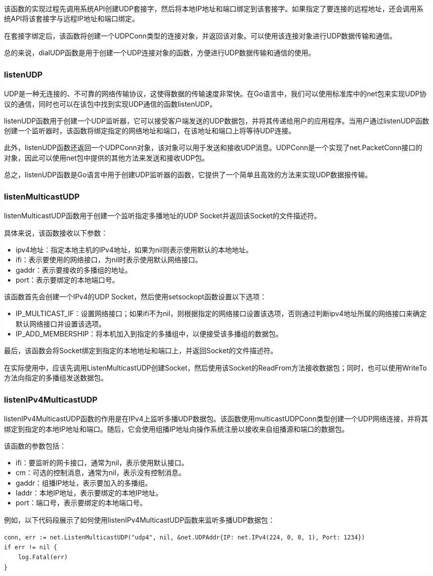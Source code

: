 该函数的实现过程先调用系统API创建UDP套接字，然后将本地IP地址和端口绑定到该套接字。如果指定了要连接的远程地址，还会调用系统API将该套接字与远程IP地址和端口绑定。

在套接字绑定后，该函数将创建一个UDPConn类型的连接对象，并返回该对象。可以使用该连接对象进行UDP数据传输和通信。

总的来说，dialUDP函数是用于创建一个UDP连接对象的函数，方便进行UDP数据传输和通信的使用。



### listenUDP

UDP是一种无连接的、不可靠的网络传输协议，这使得数据的传输速度非常快。在Go语言中，我们可以使用标准库中的net包来实现UDP协议的通信，同时也可以在该包中找到实现UDP通信的函数listenUDP。

listenUDP函数用于创建一个UDP监听器，它可以接受客户端发送的UDP数据包，并将其传递给用户的应用程序。当用户通过listenUDP函数创建一个监听器时，该函数将绑定指定的网络地址和端口，在该地址和端口上将等待UDP连接。

此外，listenUDP函数还返回一个UDPConn对象，该对象可以用于发送和接收UDP消息。UDPConn是一个实现了net.PacketConn接口的对象，因此可以使用net包中提供的其他方法来发送和接收UDP包。

总之，listenUDP函数是Go语言中用于创建UDP监听器的函数，它提供了一个简单且高效的方法来实现UDP数据报传输。



### listenMulticastUDP

listenMulticastUDP函数用于创建一个监听指定多播地址的UDP Socket并返回该Socket的文件描述符。

具体来说，该函数接收以下参数：

- ipv4地址：指定本地主机的IPv4地址，如果为nil则表示使用默认的本地地址。
- ifi：表示要使用的网络接口，为nil时表示使用默认网络接口。
- gaddr：表示要接收的多播组的地址。
- port：表示要绑定的本地端口号。

该函数首先会创建一个IPv4的UDP Socket，然后使用setsockopt函数设置以下选项：

- IP_MULTICAST_IF：设置网络接口；如果ifi不为nil，则根据指定的网络接口设置该选项，否则通过判断ipv4地址所属的网络接口来确定默认网络接口并设置该选项。
- IP_ADD_MEMBERSHIP：将本机加入到指定的多播组中，以便接受该多播组的数据包。

最后，该函数会将Socket绑定到指定的本地地址和端口上，并返回Socket的文件描述符。

在实际使用中，应该先调用ListenMulticastUDP创建Socket，然后使用该Socket的ReadFrom方法接收数据包；同时，也可以使用WriteTo方法向指定的多播组发送数据包。



### listenIPv4MulticastUDP

listenIPv4MulticastUDP函数的作用是在IPv4上监听多播UDP数据包。该函数使用multicastUDPConn类型创建一个UDP网络连接，并将其绑定到指定的本地IP地址和端口。随后，它会使用组播IP地址向操作系统注册以接收来自组播源和端口的数据包。

该函数的参数包括：

- ifi：要监听的网卡接口，通常为nil，表示使用默认接口。
- cm：可选的控制消息，通常为nil，表示没有控制消息。
- gaddr：组播IP地址，表示要加入的多播组。
- laddr：本地IP地址，表示要绑定的本地IP地址。
- port：端口号，表示要绑定的本地端口号。

例如，以下代码段展示了如何使用listenIPv4MulticastUDP函数来监听多播UDP数据包：

```
conn, err := net.ListenMulticastUDP("udp4", nil, &net.UDPAddr{IP: net.IPv4(224, 0, 0, 1), Port: 1234})
if err != nil {
    log.Fatal(err)
}
```
